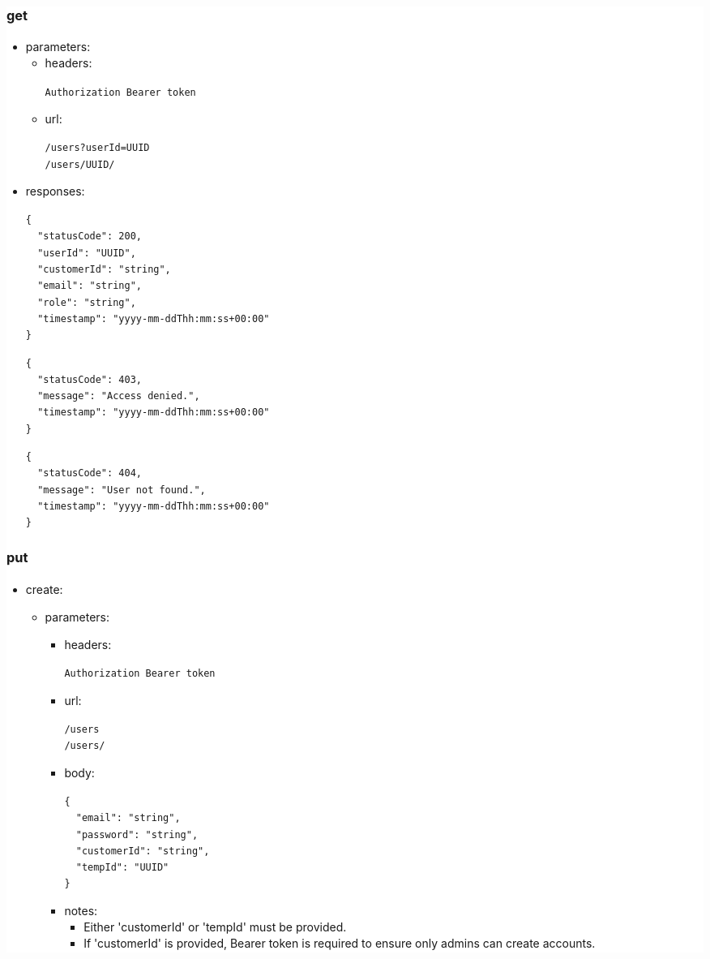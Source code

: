 ### get

- parameters:
  - headers:
    ```
    Authorization Bearer token
    ```
  - url:
    ```
    /users?userId=UUID
    /users/UUID/
    ```
- responses:
  ```
  {
    "statusCode": 200,
    "userId": "UUID",
    "customerId": "string",
    "email": "string",
    "role": "string",
    "timestamp": "yyyy-mm-ddThh:mm:ss+00:00"
  }
  ```
  ```
  {
    "statusCode": 403,
    "message": "Access denied.",
    "timestamp": "yyyy-mm-ddThh:mm:ss+00:00"
  }
  ```
  ```
  {
    "statusCode": 404,
    "message": "User not found.",
    "timestamp": "yyyy-mm-ddThh:mm:ss+00:00"
  }
  ```

### put

- create:

  - parameters:

    - headers:
      ```
      Authorization Bearer token
      ```
    - url:
      ```
      /users
      /users/
      ```
    - body:
      ```
      {
        "email": "string",
        "password": "string",
        "customerId": "string",
        "tempId": "UUID"
      }
      ```
    - notes:
      - Either 'customerId' or 'tempId' must be provided.
      - If 'customerId' is provided, Bearer token is required to ensure only admins can create accounts.